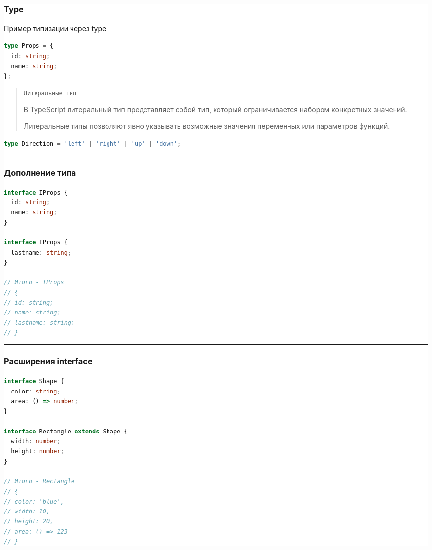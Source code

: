 
### Type

Пример типизации через type

```ts
type Props = {
  id: string;
  name: string;
};
```

> `Литеральные тип`
>
> В TypeScript литеральный тип представляет собой тип, который ограничивается набором конкретных значений.
>
> Литеральные типы позволяют явно указывать возможные значения переменных или параметров функций.

```ts
type Direction = 'left' | 'right' | 'up' | 'down';
```

---

### Дополнение типа

```ts
interface IProps {
  id: string;
  name: string;
}

interface IProps {
  lastname: string;
}

// Итого - IProps
// {
// id: string;
// name: string;
// lastname: string;
// }
```

---

### Расширения interface

```ts
interface Shape {
  color: string;
  area: () => number;
}

interface Rectangle extends Shape {
  width: number;
  height: number;
}

// Итого - Rectangle
// {
// color: 'blue',
// width: 10,
// height: 20,
// area: () => 123
// }
```